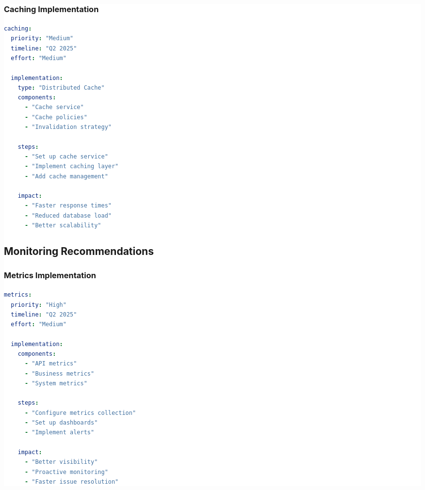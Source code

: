 ### Caching Implementation

```yaml
caching:
  priority: "Medium"
  timeline: "Q2 2025"
  effort: "Medium"
  
  implementation:
    type: "Distributed Cache"
    components:
      - "Cache service"
      - "Cache policies"
      - "Invalidation strategy"
    
    steps:
      - "Set up cache service"
      - "Implement caching layer"
      - "Add cache management"
    
    impact:
      - "Faster response times"
      - "Reduced database load"
      - "Better scalability"
```

## Monitoring Recommendations

### Metrics Implementation

```yaml
metrics:
  priority: "High"
  timeline: "Q2 2025"
  effort: "Medium"
  
  implementation:
    components:
      - "API metrics"
      - "Business metrics"
      - "System metrics"
    
    steps:
      - "Configure metrics collection"
      - "Set up dashboards"
      - "Implement alerts"
    
    impact:
      - "Better visibility"
      - "Proactive monitoring"
      - "Faster issue resolution"
```
